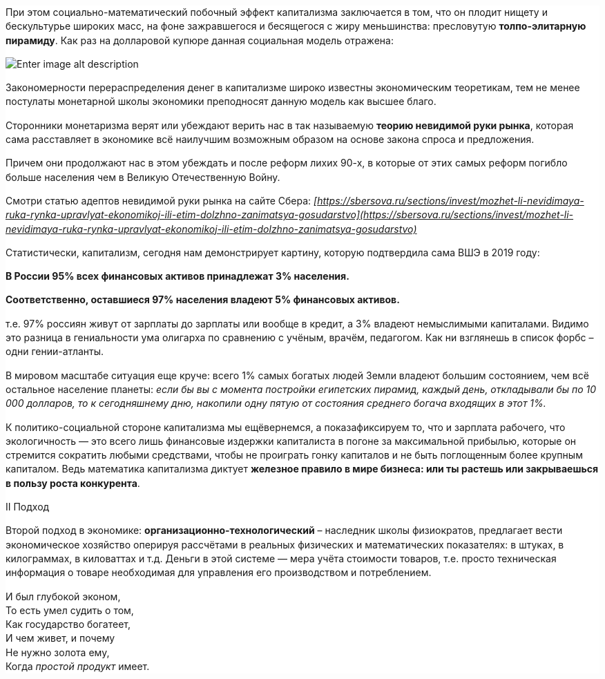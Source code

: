 При этом социально-математический побочный эффект капитализма заключается в том, что он плодит нищету и бескультурье широких масс, на фоне зажравшегося и бесящегося с жиру меньшинства: пресловутую **толпо-элитарную пирамиду**. Как раз на долларовой купюре данная социальная модель отражена:

![Enter image alt description](Images/O1n_Image_7.png)

Закономерности перераспределения денег в капитализме широко известны экономическим теоретикам, тем не менее постулаты монетарной школы экономики преподносят данную модель как высшее благо.

Сторонники монетаризма верят или убеждают верить нас в так называемую **теорию невидимой руки рынка**, которая сама расставляет в экономике всё наилучшим возможным образом на основе закона спроса и предложения.

Причем они продолжают нас в этом убеждать и после реформ лихих 90-х, в которые от этих самых реформ погибло больше населения чем в Великую Отечественную Войну.

Смотри статью адептов невидимой руки рынка на сайте Сбера: *[https://sbersova.ru/sections/invest/mozhet-li-nevidimaya-ruka-rynka-upravlyat-ekonomikoj-ili-etim-dolzhno-zanimatsya-gosudarstvo](https://sbersova.ru/sections/invest/mozhet-li-nevidimaya-ruka-rynka-upravlyat-ekonomikoj-ili-etim-dolzhno-zanimatsya-gosudarstvo)*

Статистически, капитализм, сегодня нам демонстрирует картину, которую подтвердила сама ВШЭ в 2019 году:

**В России 95% всех финансовых активов принадлежат 3% населения.**

**Соответственно, оставшиеся 97% населения владеют 5% финансовых активов.**

т.е. 97% россиян живут от зарплаты до зарплаты или вообще в кредит, а 3% владеют немыслимыми капиталами. Видимо это разница в гениальности ума олигарха по сравнению с учёным, врачëм, педагогом. Как ни взглянешь в список форбс – одни гении-атланты.

В мировом масштабе ситуация еще круче: всего 1% самых богатых людей Земли владеют большим состоянием, чем всё остальное население планеты: *если бы вы с момента постройки египетских пирамид, каждый день, откладывали бы по 10 000 долларов, то к сегодняшнему дню, накопили одну пятую от состояния среднего богача входящих в этот 1%.*

К политико-социальной стороне капитализма мы ещёвернемся, а показафиксируем то, что и зарплата рабочего, что экологичность — это всего лишь финансовые издержки капиталиста в погоне за максимальной прибылью, которые он стремится сократить любыми средствами, чтобы не проиграть гонку капиталов и не быть поглощенным более крупным капиталом. Ведь математика капитализма диктует **железное правило в мире бизнеса: или ты растешь или закрываешься в пользу роста конкурента**.

II Подход

Второй подход в экономике: **организационно-технологический** –  наследник школы физиократов, предлагает вести экономическое хозяйство оперируя рассчëтами в реальных физических и математических показателях: в штуках, в килограммах, в киловаттах и т.д. Деньги в этой системе — мера учёта стоимости товаров, т.е. просто техническая информация о товаре необходимая для управления его производством и потреблением.

И был глубокой эконом,  
То есть умел судить о том,  
Как государство богатеет,  
И чем живет, и почему  
Не нужно золота ему,  
Когда *простой продукт* имеет.
